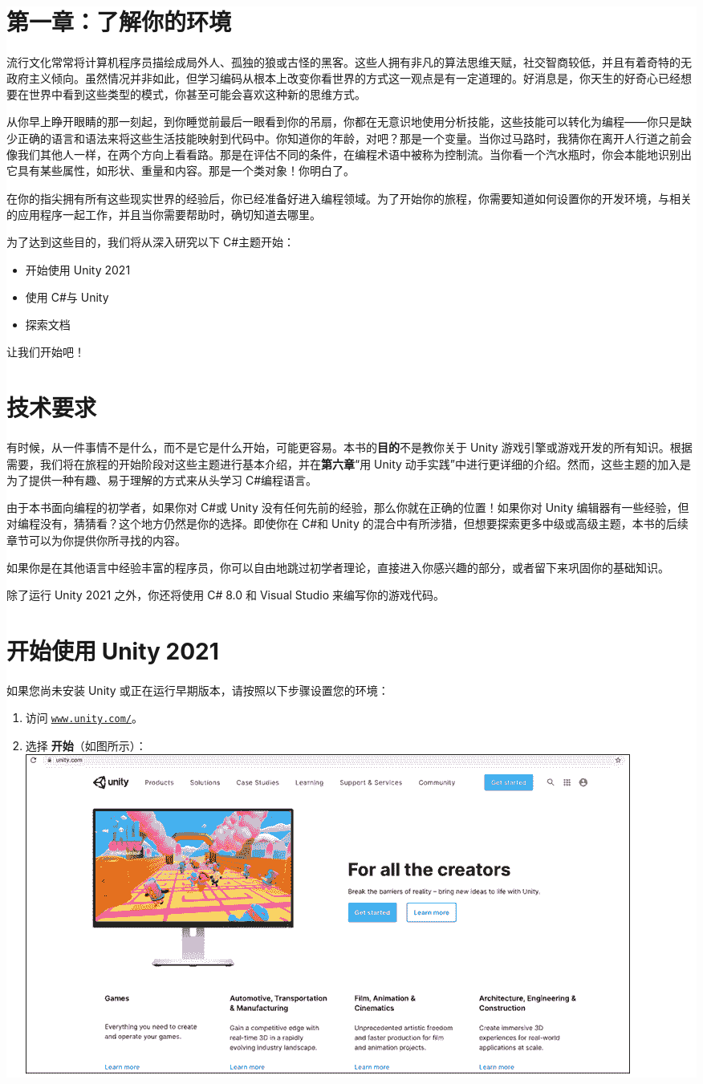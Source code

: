 

# 第一章：了解你的环境

流行文化常常将计算机程序员描绘成局外人、孤独的狼或古怪的黑客。这些人拥有非凡的算法思维天赋，社交智商较低，并且有着奇特的无政府主义倾向。虽然情况并非如此，但学习编码从根本上改变你看世界的方式这一观点是有一定道理的。好消息是，你天生的好奇心已经想要在世界中看到这些类型的模式，你甚至可能会喜欢这种新的思维方式。

从你早上睁开眼睛的那一刻起，到你睡觉前最后一眼看到你的吊扇，你都在无意识地使用分析技能，这些技能可以转化为编程——你只是缺少正确的语言和语法来将这些生活技能映射到代码中。你知道你的年龄，对吧？那是一个变量。当你过马路时，我猜你在离开人行道之前会像我们其他人一样，在两个方向上看看路。那是在评估不同的条件，在编程术语中被称为控制流。当你看一个汽水瓶时，你会本能地识别出它具有某些属性，如形状、重量和内容。那是一个类对象！你明白了。

在你的指尖拥有所有这些现实世界的经验后，你已经准备好进入编程领域。为了开始你的旅程，你需要知道如何设置你的开发环境，与相关的应用程序一起工作，并且当你需要帮助时，确切知道去哪里。

为了达到这些目的，我们将从深入研究以下 C#主题开始：

+   开始使用 Unity 2021

+   使用 C#与 Unity

+   探索文档

让我们开始吧！

# 技术要求

有时候，从一件事情不是什么，而不是它是什么开始，可能更容易。本书的**目的**不是教你关于 Unity 游戏引擎或游戏开发的所有知识。根据需要，我们将在旅程的开始阶段对这些主题进行基本介绍，并在**第六章**“用 Unity 动手实践”中进行更详细的介绍。然而，这些主题的加入是为了提供一种有趣、易于理解的方式来从头学习 C#编程语言。

由于本书面向编程的初学者，如果你对 C#或 Unity 没有任何先前的经验，那么你就在正确的位置！如果你对 Unity 编辑器有一些经验，但对编程没有，猜猜看？这个地方仍然是你的选择。即使你在 C#和 Unity 的混合中有所涉猎，但想要探索更多中级或高级主题，本书的后续章节可以为你提供你所寻找的内容。

如果你是在其他语言中经验丰富的程序员，你可以自由地跳过初学者理论，直接进入你感兴趣的部分，或者留下来巩固你的基础知识。

除了运行 Unity 2021 之外，你还将使用 C# 8.0 和 Visual Studio 来编写你的游戏代码。

# 开始使用 Unity 2021

如果您尚未安装 Unity 或正在运行早期版本，请按照以下步骤设置您的环境：

1.  访问 [`www.unity.com/`](https://www.unity.com/)。

1.  选择 **开始**（如图所示）：![img/B17573_01_01.png](img/B17573_01_01.png)
